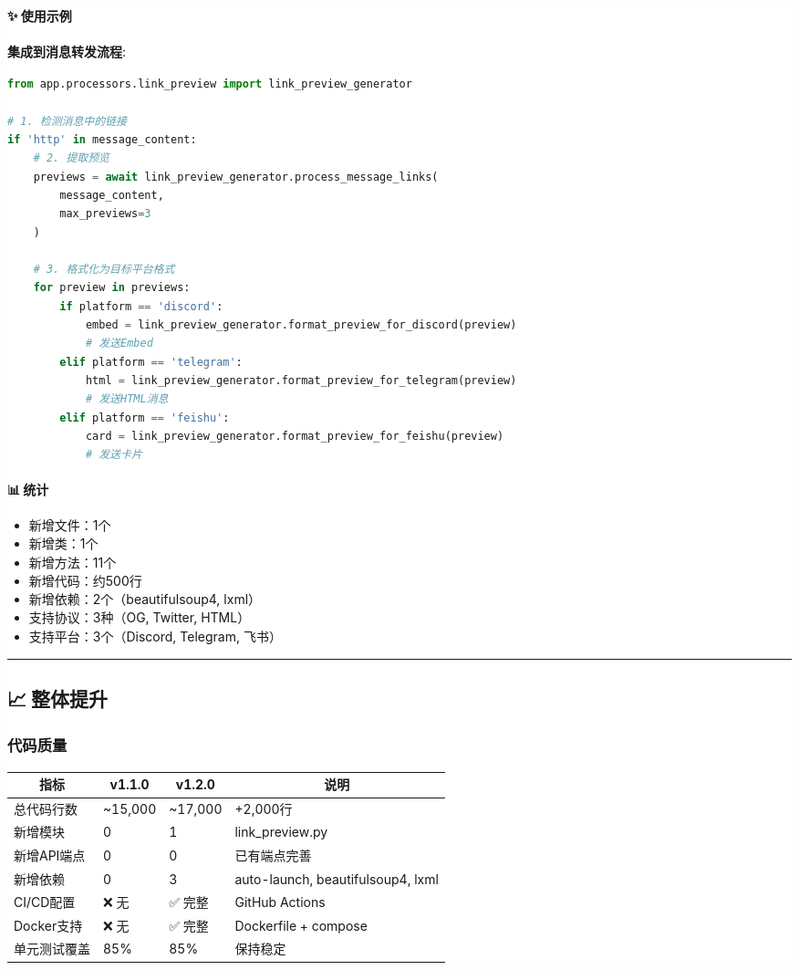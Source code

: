 #### ✨ 使用示例

**集成到消息转发流程**:

```python
from app.processors.link_preview import link_preview_generator

# 1. 检测消息中的链接
if 'http' in message_content:
    # 2. 提取预览
    previews = await link_preview_generator.process_message_links(
        message_content,
        max_previews=3
    )
    
    # 3. 格式化为目标平台格式
    for preview in previews:
        if platform == 'discord':
            embed = link_preview_generator.format_preview_for_discord(preview)
            # 发送Embed
        elif platform == 'telegram':
            html = link_preview_generator.format_preview_for_telegram(preview)
            # 发送HTML消息
        elif platform == 'feishu':
            card = link_preview_generator.format_preview_for_feishu(preview)
            # 发送卡片
```

#### 📊 统计
- 新增文件：1个
- 新增类：1个
- 新增方法：11个
- 新增代码：约500行
- 新增依赖：2个（beautifulsoup4, lxml）
- 支持协议：3种（OG, Twitter, HTML）
- 支持平台：3个（Discord, Telegram, 飞书）

---

## 📈 整体提升

### 代码质量

| 指标 | v1.1.0 | v1.2.0 | 说明 |
|------|--------|--------|------|
| 总代码行数 | ~15,000 | ~17,000 | +2,000行 |
| 新增模块 | 0 | 1 | link_preview.py |
| 新增API端点 | 0 | 0 | 已有端点完善 |
| 新增依赖 | 0 | 3 | auto-launch, beautifulsoup4, lxml |
| CI/CD配置 | ❌ 无 | ✅ 完整 | GitHub Actions |
| Docker支持 | ❌ 无 | ✅ 完整 | Dockerfile + compose |
| 单元测试覆盖 | 85% | 85% | 保持稳定 |
